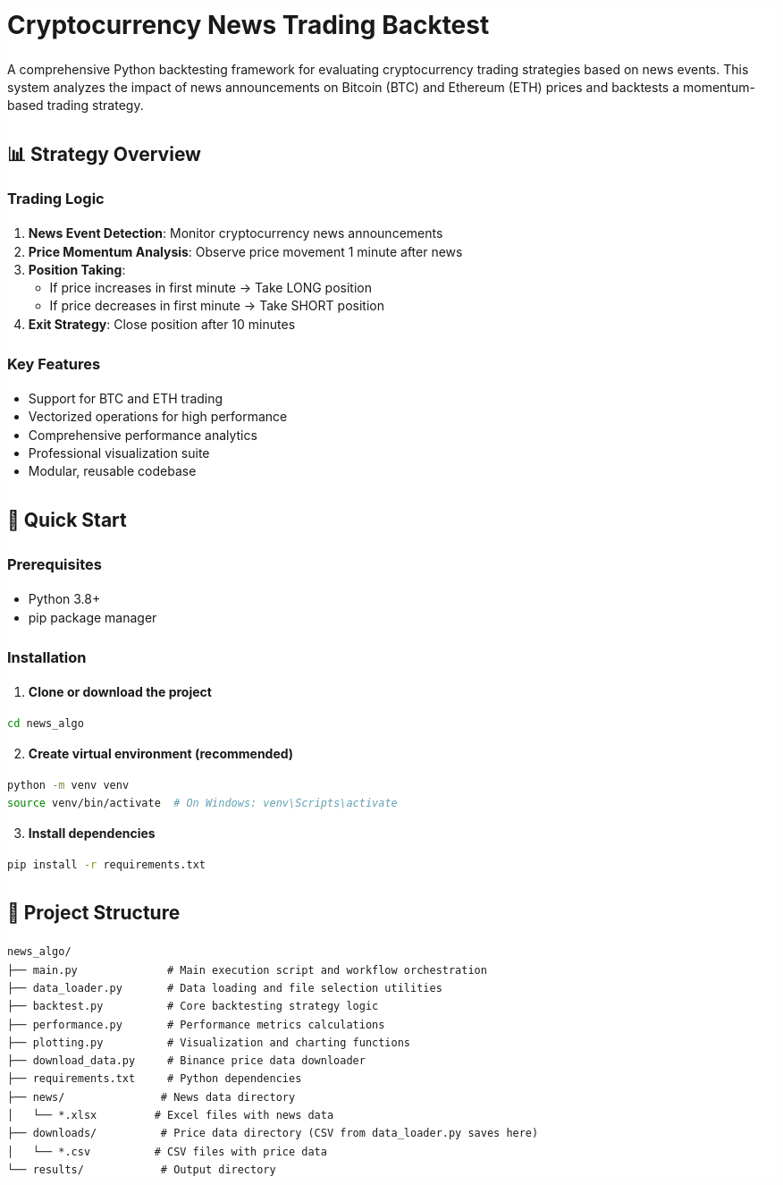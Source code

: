 # Cryptocurrency News Trading Backtest

A comprehensive Python backtesting framework for evaluating cryptocurrency trading strategies based on news events. This system analyzes the impact of news announcements on Bitcoin (BTC) and Ethereum (ETH) prices and backtests a momentum-based trading strategy.

## 📊 Strategy Overview

### Trading Logic
1. **News Event Detection**: Monitor cryptocurrency news announcements
2. **Price Momentum Analysis**: Observe price movement 1 minute after news
3. **Position Taking**: 
   - If price increases in first minute → Take LONG position
   - If price decreases in first minute → Take SHORT position
4. **Exit Strategy**: Close position after 10 minutes

### Key Features
- Support for BTC and ETH trading
- Vectorized operations for high performance
- Comprehensive performance analytics
- Professional visualization suite
- Modular, reusable codebase

## 🚀 Quick Start

### Prerequisites
- Python 3.8+
- pip package manager

### Installation

1. **Clone or download the project**
```bash
cd news_algo
```

2. **Create virtual environment (recommended)**
```bash
python -m venv venv
source venv/bin/activate  # On Windows: venv\Scripts\activate
```

3. **Install dependencies**
```bash
pip install -r requirements.txt
```

## 📁 Project Structure

```
news_algo/
├── main.py              # Main execution script and workflow orchestration
├── data_loader.py       # Data loading and file selection utilities
├── backtest.py          # Core backtesting strategy logic
├── performance.py       # Performance metrics calculations
├── plotting.py          # Visualization and charting functions
├── download_data.py     # Binance price data downloader
├── requirements.txt     # Python dependencies
├── news/               # News data directory
│   └── *.xlsx         # Excel files with news data
├── downloads/          # Price data directory (CSV from data_loader.py saves here)
│   └── *.csv          # CSV files with price data
└── results/            # Output directory
```